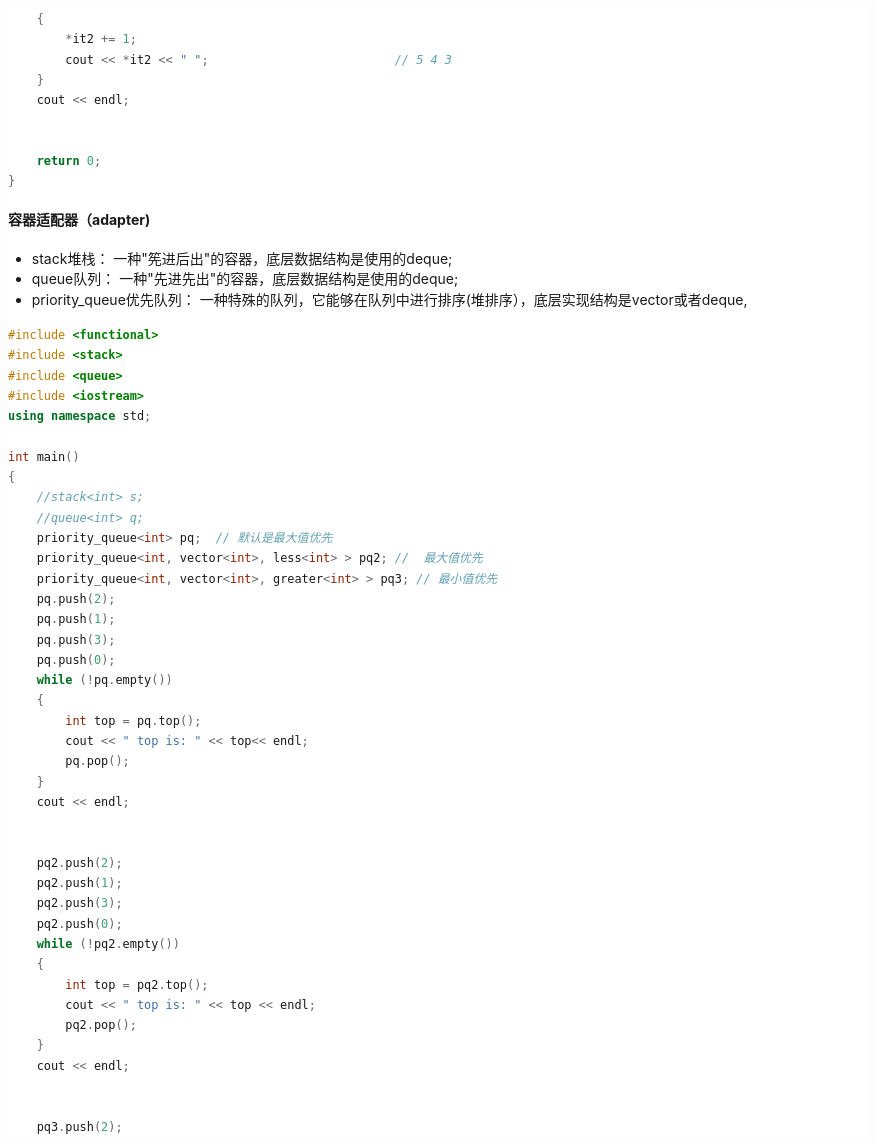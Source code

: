 ```c++
	{
		*it2 += 1;
		cout << *it2 << " ";                          // 5 4 3
	}
	cout << endl;


    return 0;
}

```



#### 容器适配器（adapter)

* stack堆栈：
  一种"筅进后出"的容器，底层数据结构是使用的deque;
* queue队列：
  一种"先进先出"的容器，底层数据结构是使用的deque;
* priority_queue优先队列：
  一种特殊的队列，它能够在队列中进行排序(堆排序），底层实现结构是vector或者deque,



```c++
#include <functional>
#include <stack>
#include <queue>
#include <iostream>
using namespace std;

int main()
{
	//stack<int> s;
	//queue<int> q;
	priority_queue<int> pq;  // 默认是最大值优先
	priority_queue<int, vector<int>, less<int> > pq2; //  最大值优先
	priority_queue<int, vector<int>, greater<int> > pq3; // 最小值优先
	pq.push(2);
	pq.push(1);
	pq.push(3);
	pq.push(0);
	while (!pq.empty())
	{
		int top = pq.top();
		cout << " top is: " << top<< endl;
		pq.pop();
	}
	cout << endl;


	pq2.push(2);
	pq2.push(1);
	pq2.push(3);
	pq2.push(0);
	while (!pq2.empty())
	{
		int top = pq2.top();
		cout << " top is: " << top << endl;
		pq2.pop();
	}
	cout << endl;


	pq3.push(2);
```